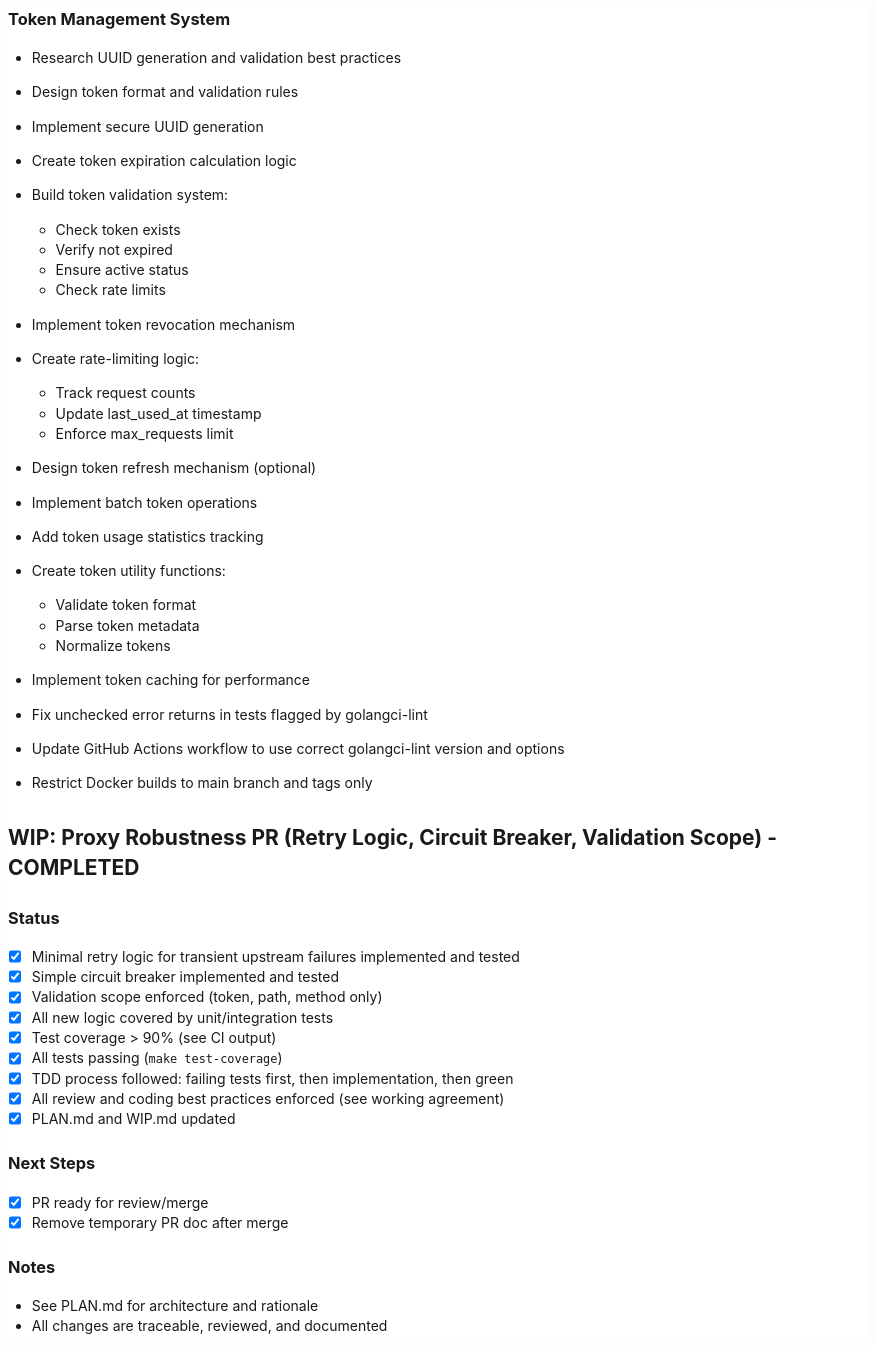 ### Token Management System
- Research UUID generation and validation best practices
- Design token format and validation rules
- Implement secure UUID generation
- Create token expiration calculation logic
- Build token validation system:
  - Check token exists
  - Verify not expired
  - Ensure active status
  - Check rate limits
- Implement token revocation mechanism
- Create rate-limiting logic:
  - Track request counts
  - Update last_used_at timestamp
  - Enforce max_requests limit
- Design token refresh mechanism (optional)
- Implement batch token operations
- Add token usage statistics tracking
- Create token utility functions:
  - Validate token format
  - Parse token metadata
  - Normalize tokens
- Implement token caching for performance

- Fix unchecked error returns in tests flagged by golangci-lint
- Update GitHub Actions workflow to use correct golangci-lint version and options
- Restrict Docker builds to main branch and tags only 

## WIP: Proxy Robustness PR (Retry Logic, Circuit Breaker, Validation Scope) - COMPLETED

### Status
- [x] Minimal retry logic for transient upstream failures implemented and tested
- [x] Simple circuit breaker implemented and tested
- [x] Validation scope enforced (token, path, method only)
- [x] All new logic covered by unit/integration tests
- [x] Test coverage > 90% (see CI output)
- [x] All tests passing (`make test-coverage`)
- [x] TDD process followed: failing tests first, then implementation, then green
- [x] All review and coding best practices enforced (see working agreement)
- [x] PLAN.md and WIP.md updated

### Next Steps
- [x] PR ready for review/merge
- [x] Remove temporary PR doc after merge

### Notes
- See PLAN.md for architecture and rationale
- All changes are traceable, reviewed, and documented
